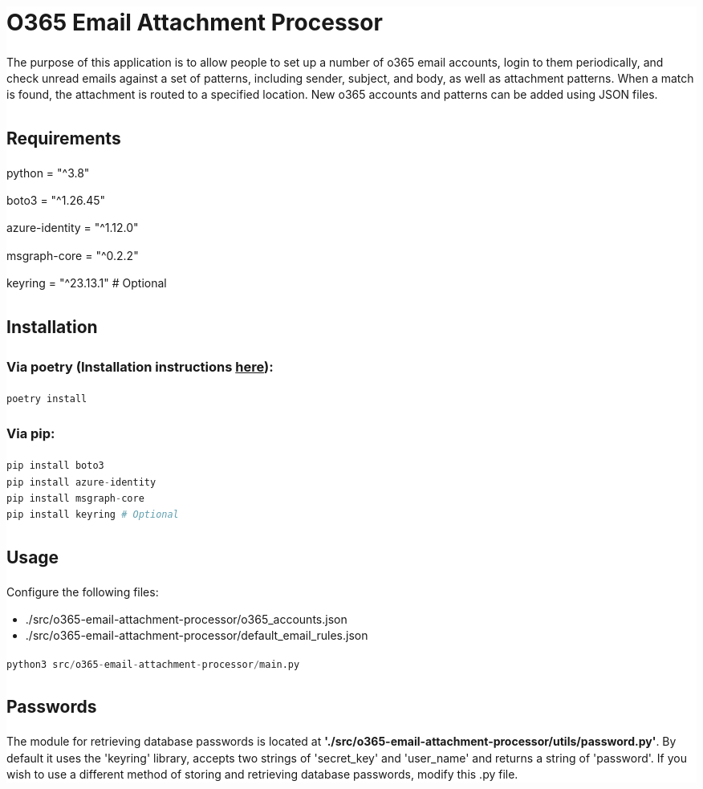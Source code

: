 # O365 Email Attachment Processor

The purpose of this application is to allow people to set up a number of o365 email accounts, login to them periodically, and check unread emails against a set of patterns, including sender, subject, and body, as well as attachment patterns.  When a match is found, the attachment is routed to a specified location.  New o365 accounts and patterns can be added using JSON files.

## Requirements

python = "^3.8"

boto3 = "^1.26.45"

azure-identity = "^1.12.0"

msgraph-core = "^0.2.2"

keyring = "^23.13.1" # Optional

## Installation

### Via poetry (Installation instructions [here](https://python-poetry.org/docs/)):

```python
poetry install
```

### Via pip:
```python
pip install boto3
pip install azure-identity
pip install msgraph-core
pip install keyring # Optional
```

## Usage

Configure the following files:

* ./src/o365-email-attachment-processor/o365_accounts.json
* ./src/o365-email-attachment-processor/default_email_rules.json

```python
python3 src/o365-email-attachment-processor/main.py
```

## Passwords

The module for retrieving database passwords is located at **'./src/o365-email-attachment-processor/utils/password.py'**.  By default it uses the 'keyring' library, accepts two strings of 'secret_key' and 'user_name' and returns a string of 'password'.  If you wish to use a different method of storing and retrieving database passwords, modify this .py file.
